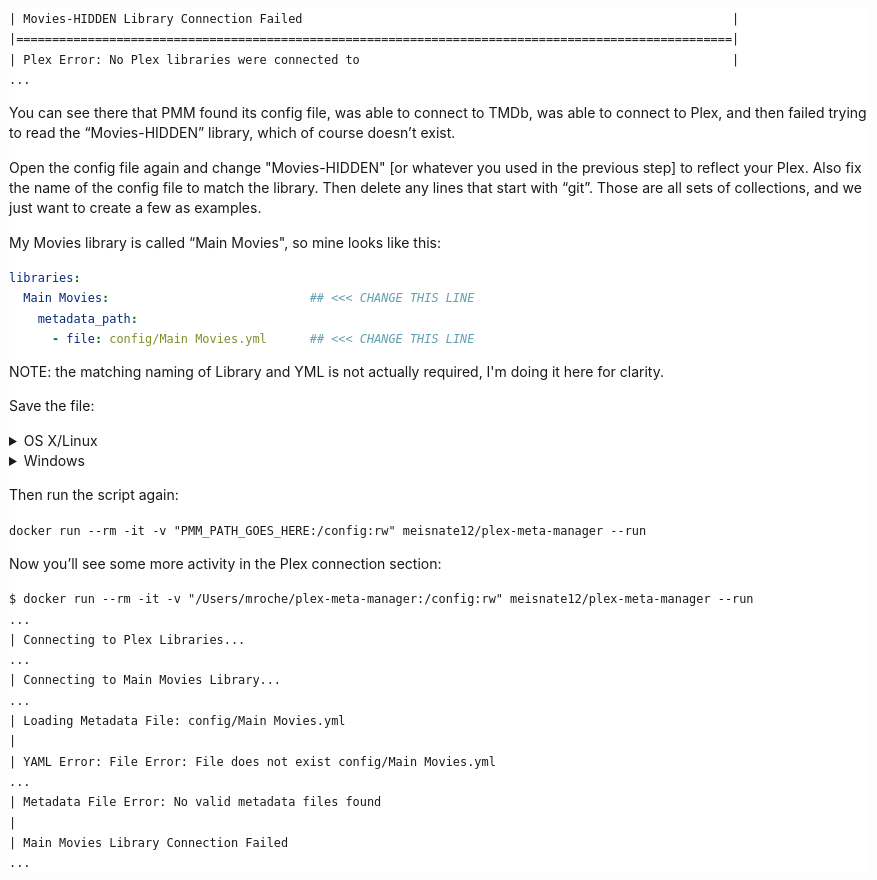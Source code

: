 ```
| Movies-HIDDEN Library Connection Failed                                                            |
|====================================================================================================|
| Plex Error: No Plex libraries were connected to                                                    |
...
```

You can see there that PMM found its config file, was able to connect to TMDb, was able to connect to Plex, and then failed trying to read the “Movies-HIDDEN” library, which of course doesn’t exist.

Open the config file again and change "Movies-HIDDEN" [or whatever you used in the previous step] to reflect your Plex.  Also fix the name of the config file to match the library.  Then delete any lines that start with “git”.  Those are all sets of collections, and we just want to create a few as examples.

My Movies library is called “Main Movies", so mine looks like this:

```yaml
libraries:
  Main Movies:                            ## <<< CHANGE THIS LINE
    metadata_path:
      - file: config/Main Movies.yml      ## <<< CHANGE THIS LINE
```

NOTE: the matching naming of Library and YML is not actually required, I'm doing it here for clarity.

Save the file:

<details><summary>OS X/Linux</summary></details>

<details><summary>Windows</summary></details>

Then run the script again:

```
docker run --rm -it -v "PMM_PATH_GOES_HERE:/config:rw" meisnate12/plex-meta-manager --run
```

Now you’ll see some more activity in the Plex connection section:

```
$ docker run --rm -it -v "/Users/mroche/plex-meta-manager:/config:rw" meisnate12/plex-meta-manager --run
...
| Connecting to Plex Libraries...
...
| Connecting to Main Movies Library...
...
| Loading Metadata File: config/Main Movies.yml
|
| YAML Error: File Error: File does not exist config/Main Movies.yml
...
| Metadata File Error: No valid metadata files found
|
| Main Movies Library Connection Failed
...
```
